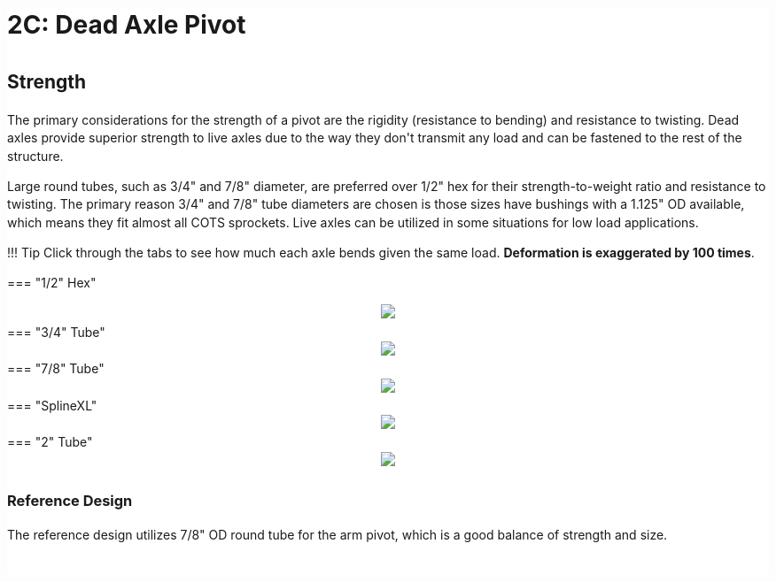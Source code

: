 # 2C: Dead Axle Pivot

## Strength

The primary considerations for the strength of a pivot are the rigidity (resistance to bending) and resistance to twisting. Dead axles provide superior strength to live axles due to the way they don't transmit any load and can be fastened to the rest of the structure. 

Large round tubes, such as 3/4" and 7/8" diameter, are preferred over 1/2" hex for their strength-to-weight ratio and resistance to twisting. The primary reason 3/4" and 7/8" tube diameters are chosen is those sizes have bushings with a 1.125" OD available, which means they fit almost all COTS sprockets. Live axles can be utilized in some situations for low load applications.

!!! Tip
    Click through the tabs to see how much each axle bends given the same load. **Deformation is exaggerated by 100 times**.

=== "1/2" Hex"
    <center><img src="/img/learning-course/stage2-pivot/12hex.webp" width="70%"></center>
=== "3/4" Tube"
    <center><img src="/img/learning-course/stage2-pivot/34tube.webp" width="70%"></center>
=== "7/8" Tube"
    <center><img src="/img/learning-course/stage2-pivot/78tube.webp" width="70%"></center>
=== "SplineXL"
    <center><img src="/img/learning-course/stage2-pivot/splinexl.webp" width="70%"></center>
=== "2" Tube"
    <center><img src="/img/learning-course/stage2-pivot/2tube.webp" width="70%"></center>

### Reference Design

The reference design utilizes 7/8" OD round tube for the arm pivot, which is a good balance of strength and size.

<br>